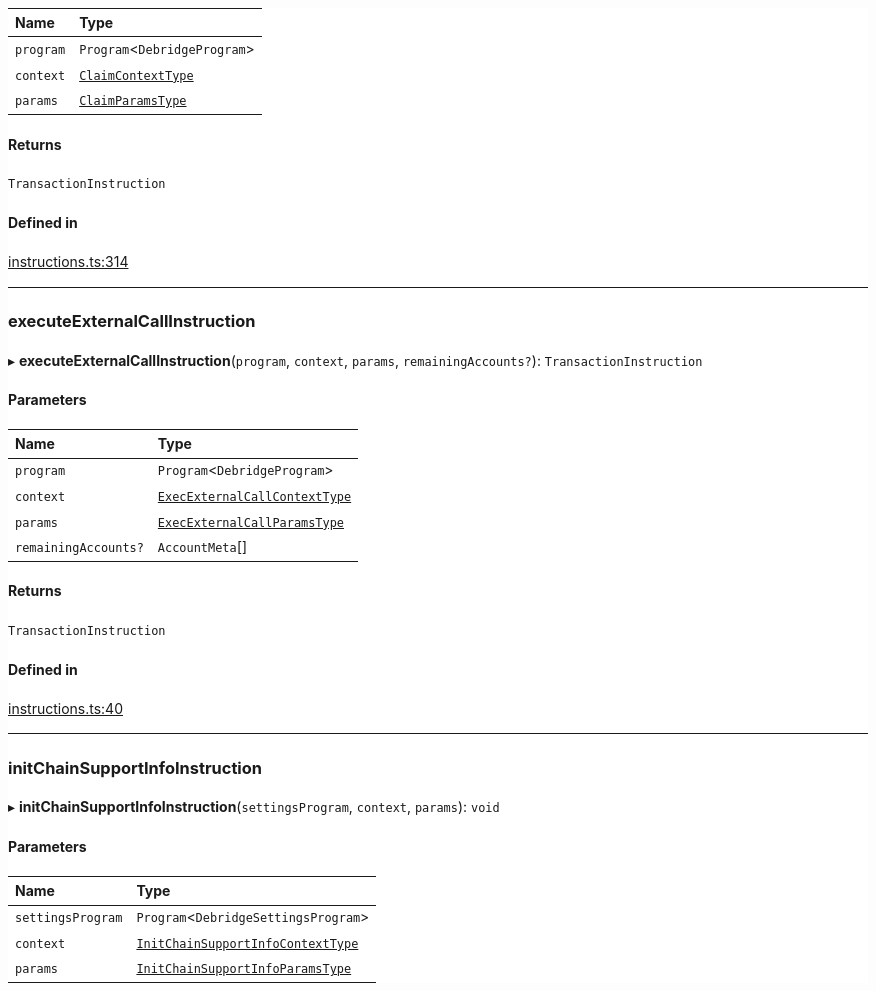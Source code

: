| Name | Type |
| :------ | :------ |
| `program` | `Program`<`DebridgeProgram`\> |
| `context` | [`ClaimContextType`](../interfaces/instructions.ClaimContextType.md) |
| `params` | [`ClaimParamsType`](../interfaces/instructions.ClaimParamsType.md) |

#### Returns

`TransactionInstruction`

#### Defined in

[instructions.ts:314](https://github.com/debridge-finance/solana-contracts-client/blob/1b61583/src/instructions.ts#L314)

___

### executeExternalCallInstruction

▸ **executeExternalCallInstruction**(`program`, `context`, `params`, `remainingAccounts?`): `TransactionInstruction`

#### Parameters

| Name | Type |
| :------ | :------ |
| `program` | `Program`<`DebridgeProgram`\> |
| `context` | [`ExecExternalCallContextType`](../interfaces/instructions.ExecExternalCallContextType.md) |
| `params` | [`ExecExternalCallParamsType`](../interfaces/instructions.ExecExternalCallParamsType.md) |
| `remainingAccounts?` | `AccountMeta`[] |

#### Returns

`TransactionInstruction`

#### Defined in

[instructions.ts:40](https://github.com/debridge-finance/solana-contracts-client/blob/1b61583/src/instructions.ts#L40)

___

### initChainSupportInfoInstruction

▸ **initChainSupportInfoInstruction**(`settingsProgram`, `context`, `params`): `void`

#### Parameters

| Name | Type |
| :------ | :------ |
| `settingsProgram` | `Program`<`DebridgeSettingsProgram`\> |
| `context` | [`InitChainSupportInfoContextType`](../interfaces/instructions.InitChainSupportInfoContextType.md) |
| `params` | [`InitChainSupportInfoParamsType`](../interfaces/instructions.InitChainSupportInfoParamsType.md) |
